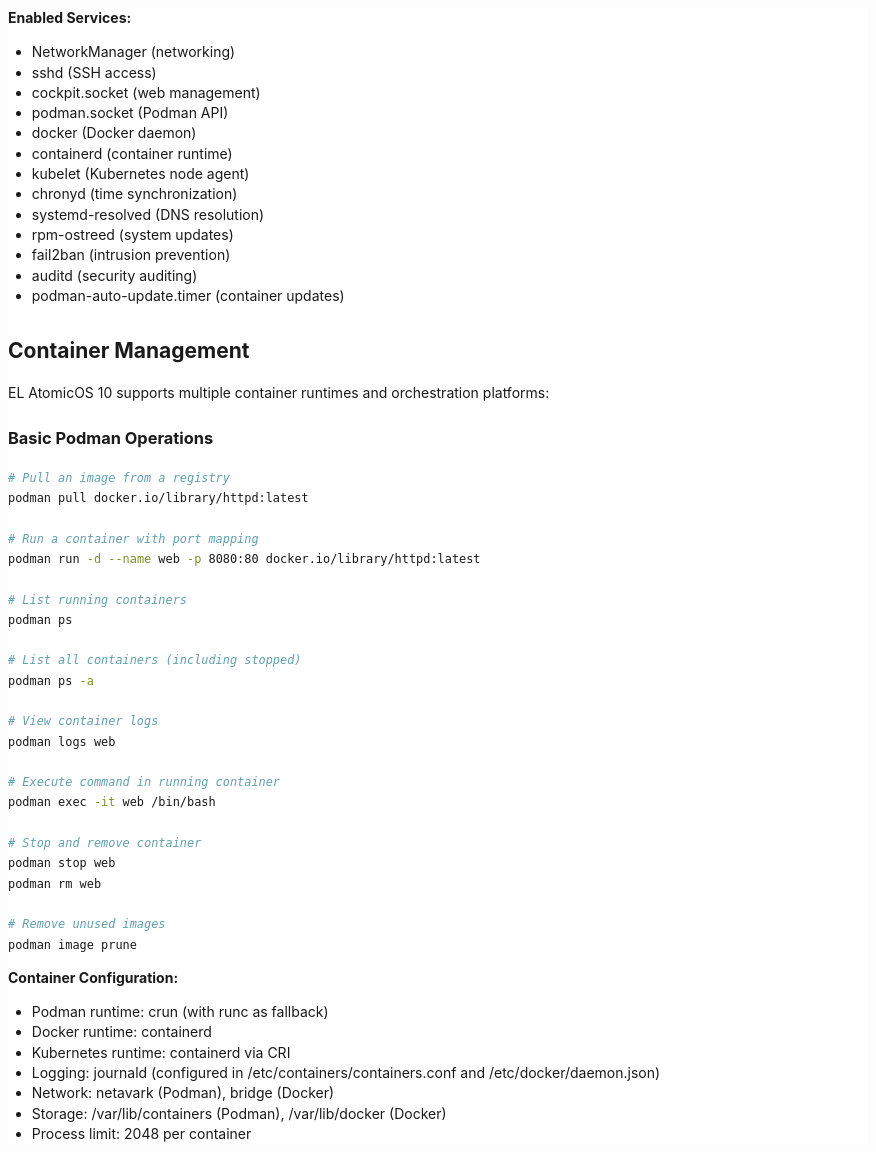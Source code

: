 **Enabled Services:**
- NetworkManager (networking)
- sshd (SSH access)
- cockpit.socket (web management)
- podman.socket (Podman API)
- docker (Docker daemon)
- containerd (container runtime)
- kubelet (Kubernetes node agent)
- chronyd (time synchronization)
- systemd-resolved (DNS resolution)
- rpm-ostreed (system updates)
- fail2ban (intrusion prevention)
- auditd (security auditing)
- podman-auto-update.timer (container updates)

## Container Management

EL AtomicOS 10 supports multiple container runtimes and orchestration platforms:

### Basic Podman Operations

```bash
# Pull an image from a registry
podman pull docker.io/library/httpd:latest

# Run a container with port mapping
podman run -d --name web -p 8080:80 docker.io/library/httpd:latest

# List running containers
podman ps

# List all containers (including stopped)
podman ps -a

# View container logs
podman logs web

# Execute command in running container
podman exec -it web /bin/bash

# Stop and remove container
podman stop web
podman rm web

# Remove unused images
podman image prune
```

**Container Configuration:**
- Podman runtime: crun (with runc as fallback)
- Docker runtime: containerd
- Kubernetes runtime: containerd via CRI
- Logging: journald (configured in /etc/containers/containers.conf and /etc/docker/daemon.json)
- Network: netavark (Podman), bridge (Docker)
- Storage: /var/lib/containers (Podman), /var/lib/docker (Docker)
- Process limit: 2048 per container
